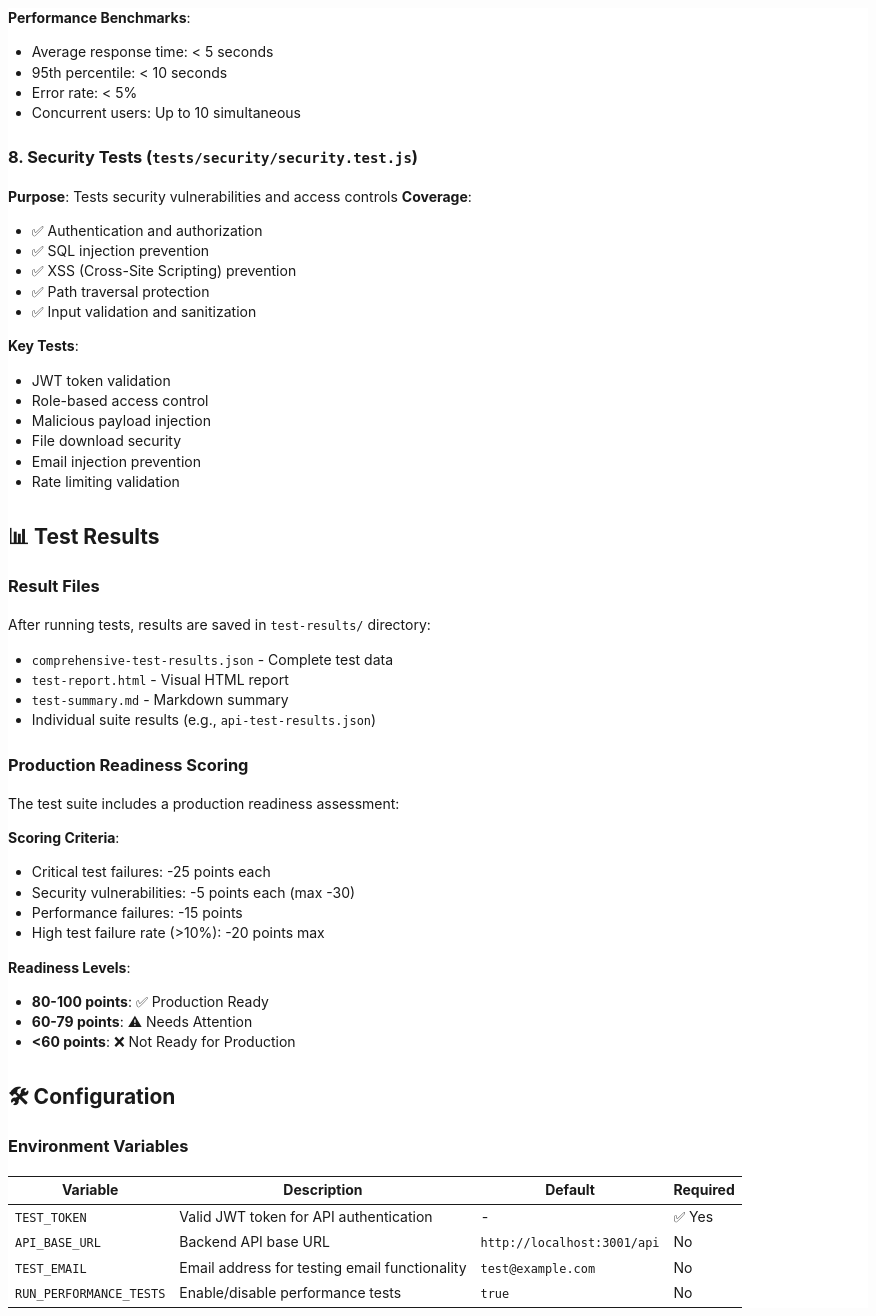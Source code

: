 **Performance Benchmarks**:
- Average response time: < 5 seconds
- 95th percentile: < 10 seconds
- Error rate: < 5%
- Concurrent users: Up to 10 simultaneous

### 8. Security Tests (`tests/security/security.test.js`)
**Purpose**: Tests security vulnerabilities and access controls
**Coverage**:
- ✅ Authentication and authorization
- ✅ SQL injection prevention
- ✅ XSS (Cross-Site Scripting) prevention
- ✅ Path traversal protection
- ✅ Input validation and sanitization

**Key Tests**:
- JWT token validation
- Role-based access control
- Malicious payload injection
- File download security
- Email injection prevention
- Rate limiting validation

## 📊 Test Results

### Result Files
After running tests, results are saved in `test-results/` directory:
- `comprehensive-test-results.json` - Complete test data
- `test-report.html` - Visual HTML report
- `test-summary.md` - Markdown summary
- Individual suite results (e.g., `api-test-results.json`)

### Production Readiness Scoring
The test suite includes a production readiness assessment:

**Scoring Criteria**:
- Critical test failures: -25 points each
- Security vulnerabilities: -5 points each (max -30)
- Performance failures: -15 points
- High test failure rate (>10%): -20 points max

**Readiness Levels**:
- **80-100 points**: ✅ Production Ready
- **60-79 points**: ⚠️ Needs Attention
- **<60 points**: ❌ Not Ready for Production

## 🛠️ Configuration

### Environment Variables

| Variable | Description | Default | Required |
|----------|-------------|---------|----------|
| `TEST_TOKEN` | Valid JWT token for API authentication | - | ✅ Yes |
| `API_BASE_URL` | Backend API base URL | `http://localhost:3001/api` | No |
| `TEST_EMAIL` | Email address for testing email functionality | `test@example.com` | No |
| `RUN_PERFORMANCE_TESTS` | Enable/disable performance tests | `true` | No |
